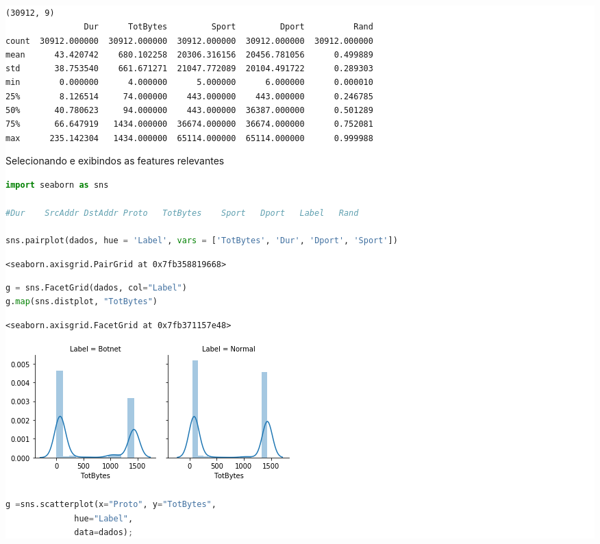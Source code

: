    (30912, 9)
                    Dur      TotBytes         Sport         Dport          Rand
    count  30912.000000  30912.000000  30912.000000  30912.000000  30912.000000
    mean      43.420742    680.102258  20306.316156  20456.781056      0.499889
    std       38.753540    661.671271  21047.772089  20104.491722      0.289303
    min        0.000000      4.000000      5.000000      6.000000      0.000010
    25%        8.126514     74.000000    443.000000    443.000000      0.246785
    50%       40.780623     94.000000    443.000000  36387.000000      0.501289
    75%       66.647919   1434.000000  36674.000000  36674.000000      0.752081
    max      235.142304   1434.000000  65114.000000  65114.000000      0.999988


Selecionando e exibindos as features relevantes


```python
import seaborn as sns

#Dur	SrcAddr	DstAddr	Proto	TotBytes	Sport	Dport	Label	Rand

sns.pairplot(dados, hue = 'Label', vars = ['TotBytes', 'Dur', 'Dport', 'Sport'])

```




    <seaborn.axisgrid.PairGrid at 0x7fb358819668>




```python
g = sns.FacetGrid(dados, col="Label") 
g.map(sns.distplot, "TotBytes")
```




    <seaborn.axisgrid.FacetGrid at 0x7fb371157e48>




![png](img/output_13_1.png)



```python
g =sns.scatterplot(x="Proto", y="TotBytes",
              hue="Label",
              data=dados);
```
